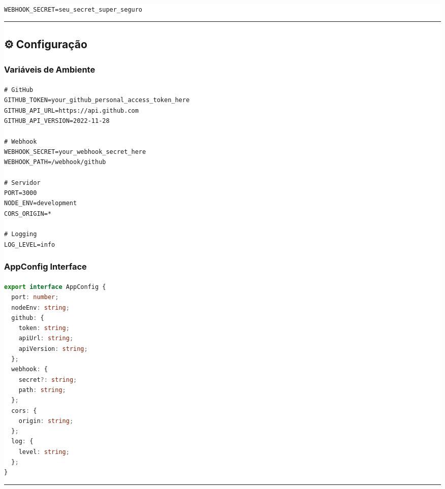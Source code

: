 ```env
WEBHOOK_SECRET=seu_secret_super_seguro
```

---

## ⚙️ Configuração

### Variáveis de Ambiente

```env
# GitHub
GITHUB_TOKEN=your_github_personal_access_token_here
GITHUB_API_URL=https://api.github.com
GITHUB_API_VERSION=2022-11-28

# Webhook
WEBHOOK_SECRET=your_webhook_secret_here
WEBHOOK_PATH=/webhook/github

# Servidor
PORT=3000
NODE_ENV=development
CORS_ORIGIN=*

# Logging
LOG_LEVEL=info
```

### AppConfig Interface

```typescript
export interface AppConfig {
  port: number;
  nodeEnv: string;
  github: {
    token: string;
    apiUrl: string;
    apiVersion: string;
  };
  webhook: {
    secret?: string;
    path: string;
  };
  cors: {
    origin: string;
  };
  log: {
    level: string;
  };
}
```

---